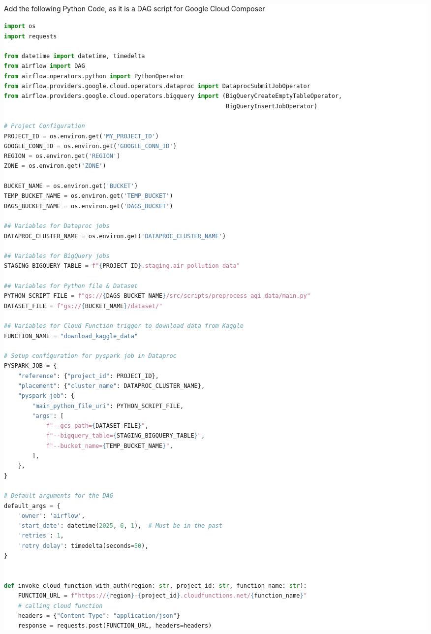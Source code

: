 Add the following Python Code, as it is a DAG script for Google Cloud Composer

```python
import os
import requests

from datetime import datetime, timedelta
from airflow import DAG
from airflow.operators.python import PythonOperator
from airflow.providers.google.cloud.operators.dataproc import DataprocSubmitJobOperator
from airflow.providers.google.cloud.operators.bigquery import (BigQueryCreateEmptyTableOperator, 
                                                               BigQueryInsertJobOperator)

# Project Configuration
PROJECT_ID = os.environ.get('MY_PROJECT_ID')
GOOGLE_CONN_ID = os.environ.get('GOOGLE_CONN_ID')
REGION = os.environ.get('REGION')
ZONE = os.environ.get('ZONE')

BUCKET_NAME = os.environ.get('BUCKET')
TEMP_BUCKET_NAME = os.environ.get('TEMP_BUCKET')
DAGS_BUCKET_NAME = os.environ.get('DAGS_BUCKET')

## Variables for Dataproc jobs
DATAPROC_CLUSTER_NAME = os.environ.get('DATAPROC_CLUSTER_NAME')

## Variables for BigQuery jobs
STAGING_BIGQUERY_TABLE = f"{PROJECT_ID}.staging.air_pollution_data"

## Variables for Python file & Dataset
PYTHON_SCRIPT_FILE = f"gs://{DAGS_BUCKET_NAME}/src/scripts/preprocess_aqi_data/main.py"
DATASET_FILE = f"gs://{BUCKET_NAME}/dataset/"

## Variables for Cloud Function trigger to download data from Kaggle
FUNCTION_NAME = "download_kaggle_data"

# Setup configuration for pyspark job in Dataproc
PYSPARK_JOB = {
    "reference": {"project_id": PROJECT_ID},
    "placement": {"cluster_name": DATAPROC_CLUSTER_NAME},
    "pyspark_job": {
        "main_python_file_uri": PYTHON_SCRIPT_FILE,
        "args": [
            f"--gcs_path={DATASET_FILE}",
            f"--bigquery_table={STAGING_BIGQUERY_TABLE}",
            f"--bucket_name={TEMP_BUCKET_NAME}",
        ],
    },
}

# Default arguments for the DAG
default_args = {
    'owner': 'airflow',
    'start_date': datetime(2025, 6, 1),  # Must be in the past
    'retries': 1,
    'retry_delay': timedelta(seconds=50),
}


def invoke_cloud_function_with_auth(region: str, project_id: str, function_name: str):
    FUNCTION_URL = f"https://{region}-{project_id}.cloudfunctions.net/{function_name}"
    # calling cloud function
    headers = {"Content-Type": "application/json"}
    response = requests.post(FUNCTION_URL, headers=headers)
```